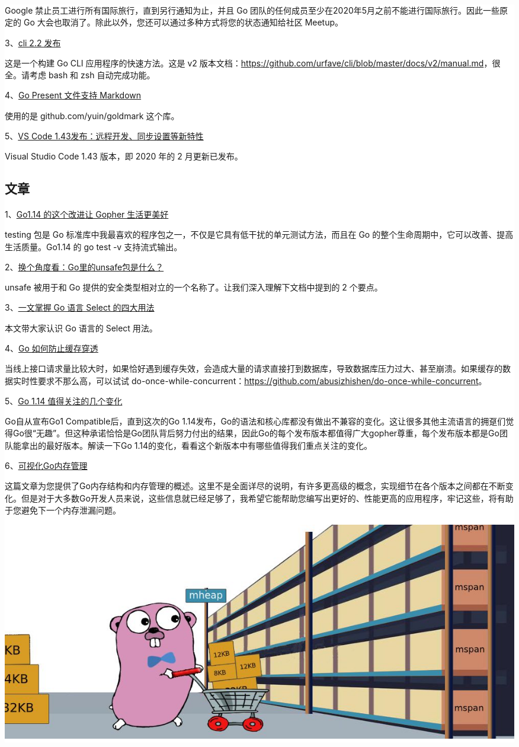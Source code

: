 Google 禁止员工进行所有国际旅行，直到另行通知为止，并且 Go 团队的任何成员至少在2020年5月之前不能进行国际旅行。因此一些原定的 Go 大会也取消了。除此以外，您还可以通过多种方式将您的状态通知给社区 Meetup。

3、[cli 2.2 发布](https://github.com/urfave/cli)

这是一个构建 Go CLI 应用程序的快速方法。这是 v2 版本文档：<https://github.com/urfave/cli/blob/master/docs/v2/manual.md>，很全。请考虑 bash 和 zsh 自动完成功能。

4、[Go Present 文件支持 Markdown](https://github.com/golang/tools/commit/8ac058ed9fb4355ae54723001f2956075c106a5b)

使用的是 github.com/yuin/goldmark 这个库。

5、[VS Code 1.43发布：远程开发、同步设置等新特性](https://mp.weixin.qq.com/s/XTUr9OZSb8UeBcGiYS5y1g)

Visual Studio Code 1.43 版本，即 2020 年的 2 月更新已发布。

## 文章

1、[Go1.14 的这个改进让 Gopher 生活更美好](https://mp.weixin.qq.com/s/qfou8AxoLAIG7CdnuKJGPw)

testing 包是 Go 标准库中我最喜欢的程序包之一，不仅是它具有低干扰的单元测试方法，而且在 Go 的整个生命周期中，它可以改善、提高生活质量。Go1.14 的 go test -v 支持流式输出。

2、[换个角度看：Go里的unsafe包是什么？](https://mp.weixin.qq.com/s/pb9TNEE4Jp2mdrJcKyzhEg)

unsafe 被用于和 Go 提供的安全类型相对立的一个名称了。让我们深入理解下文档中提到的 2 个要点。

3、[一文掌握 Go 语言 Select 的四大用法](https://mp.weixin.qq.com/s/-i-PoCTPuhRpd4cAKpNwuw)

本文带大家认识 Go 语言的 Select 用法。

4、[Go 如何防止缓存穿透](https://mp.weixin.qq.com/s/s8i2wQXHaP9EDJ0uXIR54A)

当线上接口请求量比较大时，如果恰好遇到缓存失效，会造成大量的请求直接打到数据库，导致数据库压力过大、甚至崩溃。如果缓存的数据实时性要求不那么高，可以试试 do-once-while-concurrent：<https://github.com/abusizhishen/do-once-while-concurrent>。

5、[Go 1.14 值得关注的几个变化](https://tonybai.com/2020/03/08/some-changes-in-go-1-14/) 

Go自从宣布Go1 Compatible后，直到这次的Go 1.14发布，Go的语法和核心库都没有做出不兼容的变化。这让很多其他主流语言的拥趸们觉得Go很“无趣”。但这种承诺恰恰是Go团队背后努力付出的结果，因此Go的每个发布版本都值得广大gopher尊重，每个发布版本都是Go团队能拿出的最好版本。解读一下Go 1.14的变化，看看这个新版本中有哪些值得我们重点关注的变化。

6、[可视化Go内存管理](https://tonybai.com/2020/03/10/visualizing-memory-management-in-golang/)

这篇文章为您提供了Go内存结构和内存管理的概述。这里不是全面详尽的说明，有许多更高级的概念，实现细节在各个版本之间都在不断变化。但是对于大多数Go开发人员来说，这些信息就已经足够了，我希望它能帮助您编写出更好的、性能更高的应用程序，牢记这些，将有助于您避免下一个内存泄漏问题。

![](imgs/issue034/visualizing-memory-management-in-golang-1.jpg)
